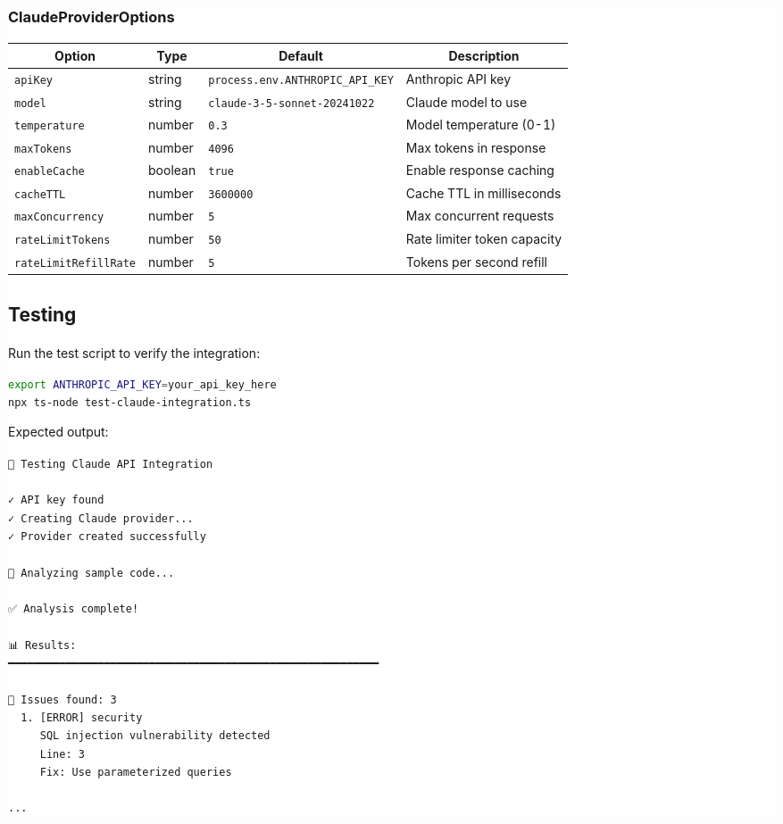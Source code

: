 ### ClaudeProviderOptions

| Option | Type | Default | Description |
|--------|------|---------|-------------|
| `apiKey` | string | `process.env.ANTHROPIC_API_KEY` | Anthropic API key |
| `model` | string | `claude-3-5-sonnet-20241022` | Claude model to use |
| `temperature` | number | `0.3` | Model temperature (0-1) |
| `maxTokens` | number | `4096` | Max tokens in response |
| `enableCache` | boolean | `true` | Enable response caching |
| `cacheTTL` | number | `3600000` | Cache TTL in milliseconds |
| `maxConcurrency` | number | `5` | Max concurrent requests |
| `rateLimitTokens` | number | `50` | Rate limiter token capacity |
| `rateLimitRefillRate` | number | `5` | Tokens per second refill |

## Testing

Run the test script to verify the integration:

```bash
export ANTHROPIC_API_KEY=your_api_key_here
npx ts-node test-claude-integration.ts
```

Expected output:
```
🧪 Testing Claude API Integration

✓ API key found
✓ Creating Claude provider...
✓ Provider created successfully

📝 Analyzing sample code...

✅ Analysis complete!

📊 Results:
━━━━━━━━━━━━━━━━━━━━━━━━━━━━━━━━━━━━━━━━━━━━━━━━━━━━━━━━━━

🐛 Issues found: 3
  1. [ERROR] security
     SQL injection vulnerability detected
     Line: 3
     Fix: Use parameterized queries

...
```
